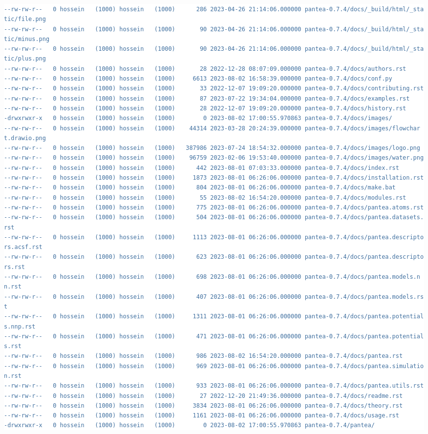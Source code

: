 ```diff
--rw-rw-r--   0 hossein   (1000) hossein   (1000)      286 2023-04-26 21:14:06.000000 pantea-0.7.4/docs/_build/html/_static/file.png
--rw-rw-r--   0 hossein   (1000) hossein   (1000)       90 2023-04-26 21:14:06.000000 pantea-0.7.4/docs/_build/html/_static/minus.png
--rw-rw-r--   0 hossein   (1000) hossein   (1000)       90 2023-04-26 21:14:06.000000 pantea-0.7.4/docs/_build/html/_static/plus.png
--rw-rw-r--   0 hossein   (1000) hossein   (1000)       28 2022-12-28 08:07:09.000000 pantea-0.7.4/docs/authors.rst
--rw-rw-r--   0 hossein   (1000) hossein   (1000)     6613 2023-08-02 16:58:39.000000 pantea-0.7.4/docs/conf.py
--rw-rw-r--   0 hossein   (1000) hossein   (1000)       33 2022-12-07 19:09:20.000000 pantea-0.7.4/docs/contributing.rst
--rw-rw-r--   0 hossein   (1000) hossein   (1000)       87 2023-07-22 19:34:04.000000 pantea-0.7.4/docs/examples.rst
--rw-rw-r--   0 hossein   (1000) hossein   (1000)       28 2022-12-07 19:09:20.000000 pantea-0.7.4/docs/history.rst
-drwxrwxr-x   0 hossein   (1000) hossein   (1000)        0 2023-08-02 17:00:55.970863 pantea-0.7.4/docs/images/
--rw-rw-r--   0 hossein   (1000) hossein   (1000)    44314 2023-03-28 20:24:39.000000 pantea-0.7.4/docs/images/flowchart.drawio.png
--rw-rw-r--   0 hossein   (1000) hossein   (1000)   387986 2023-07-24 18:54:32.000000 pantea-0.7.4/docs/images/logo.png
--rw-rw-r--   0 hossein   (1000) hossein   (1000)    96759 2023-02-06 19:53:40.000000 pantea-0.7.4/docs/images/water.png
--rw-rw-r--   0 hossein   (1000) hossein   (1000)      442 2023-08-01 07:03:33.000000 pantea-0.7.4/docs/index.rst
--rw-rw-r--   0 hossein   (1000) hossein   (1000)     1873 2023-08-01 06:26:06.000000 pantea-0.7.4/docs/installation.rst
--rw-rw-r--   0 hossein   (1000) hossein   (1000)      804 2023-08-01 06:26:06.000000 pantea-0.7.4/docs/make.bat
--rw-rw-r--   0 hossein   (1000) hossein   (1000)       55 2023-08-02 16:54:20.000000 pantea-0.7.4/docs/modules.rst
--rw-rw-r--   0 hossein   (1000) hossein   (1000)      775 2023-08-01 06:26:06.000000 pantea-0.7.4/docs/pantea.atoms.rst
--rw-rw-r--   0 hossein   (1000) hossein   (1000)      504 2023-08-01 06:26:06.000000 pantea-0.7.4/docs/pantea.datasets.rst
--rw-rw-r--   0 hossein   (1000) hossein   (1000)     1113 2023-08-01 06:26:06.000000 pantea-0.7.4/docs/pantea.descriptors.acsf.rst
--rw-rw-r--   0 hossein   (1000) hossein   (1000)      623 2023-08-01 06:26:06.000000 pantea-0.7.4/docs/pantea.descriptors.rst
--rw-rw-r--   0 hossein   (1000) hossein   (1000)      698 2023-08-01 06:26:06.000000 pantea-0.7.4/docs/pantea.models.nn.rst
--rw-rw-r--   0 hossein   (1000) hossein   (1000)      407 2023-08-01 06:26:06.000000 pantea-0.7.4/docs/pantea.models.rst
--rw-rw-r--   0 hossein   (1000) hossein   (1000)     1311 2023-08-01 06:26:06.000000 pantea-0.7.4/docs/pantea.potentials.nnp.rst
--rw-rw-r--   0 hossein   (1000) hossein   (1000)      471 2023-08-01 06:26:06.000000 pantea-0.7.4/docs/pantea.potentials.rst
--rw-rw-r--   0 hossein   (1000) hossein   (1000)      986 2023-08-02 16:54:20.000000 pantea-0.7.4/docs/pantea.rst
--rw-rw-r--   0 hossein   (1000) hossein   (1000)      969 2023-08-01 06:26:06.000000 pantea-0.7.4/docs/pantea.simulation.rst
--rw-rw-r--   0 hossein   (1000) hossein   (1000)      933 2023-08-01 06:26:06.000000 pantea-0.7.4/docs/pantea.utils.rst
--rw-rw-r--   0 hossein   (1000) hossein   (1000)       27 2022-12-20 21:49:36.000000 pantea-0.7.4/docs/readme.rst
--rw-rw-r--   0 hossein   (1000) hossein   (1000)     3834 2023-08-01 06:26:06.000000 pantea-0.7.4/docs/theory.rst
--rw-rw-r--   0 hossein   (1000) hossein   (1000)     1161 2023-08-01 06:26:06.000000 pantea-0.7.4/docs/usage.rst
-drwxrwxr-x   0 hossein   (1000) hossein   (1000)        0 2023-08-02 17:00:55.970863 pantea-0.7.4/pantea/
```